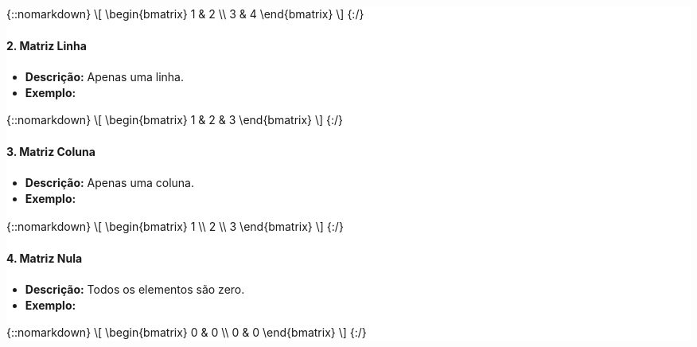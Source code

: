 <div class="math">
{::nomarkdown}
\[
\begin{bmatrix}
1 & 2 \\
3 & 4
\end{bmatrix}
\]
{:/}
</div>


#### 2. **Matriz Linha**

* **Descrição:** Apenas uma linha.
* **Exemplo:**

<div class="math">
{::nomarkdown}
\[
\begin{bmatrix}
1 & 2 & 3
\end{bmatrix}
\]
{:/}
</div>


#### 3. **Matriz Coluna**

* **Descrição:** Apenas uma coluna.
* **Exemplo:**

<div class="math">
{::nomarkdown}
\[
\begin{bmatrix}
1 \\
2 \\
3
\end{bmatrix}
\]
{:/}
</div>


#### 4. **Matriz Nula**

* **Descrição:** Todos os elementos são zero.
* **Exemplo:**

<div class="math">
{::nomarkdown}
\[
\begin{bmatrix}
0 & 0 \\
0 & 0
\end{bmatrix}
\]
{:/}
</div>
